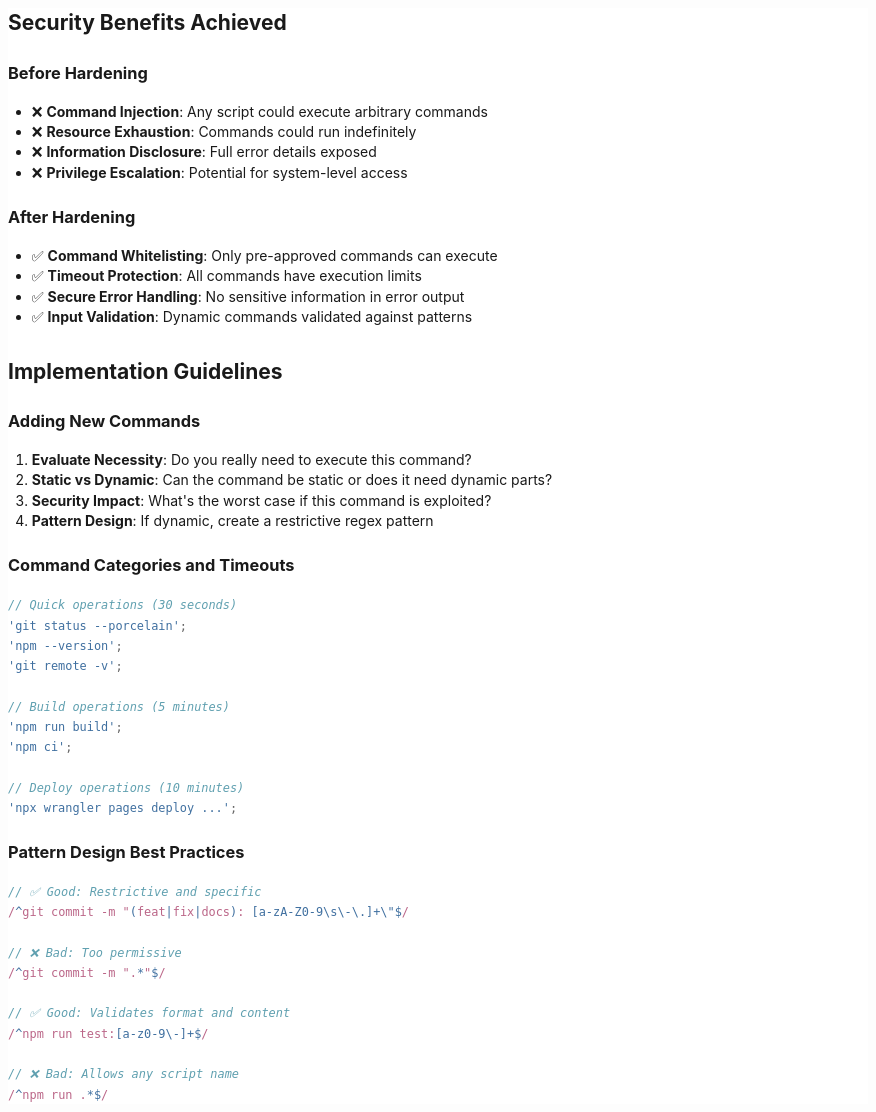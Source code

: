 ## Security Benefits Achieved

### Before Hardening

- ❌ **Command Injection**: Any script could execute arbitrary commands
- ❌ **Resource Exhaustion**: Commands could run indefinitely
- ❌ **Information Disclosure**: Full error details exposed
- ❌ **Privilege Escalation**: Potential for system-level access

### After Hardening

- ✅ **Command Whitelisting**: Only pre-approved commands can execute
- ✅ **Timeout Protection**: All commands have execution limits
- ✅ **Secure Error Handling**: No sensitive information in error output
- ✅ **Input Validation**: Dynamic commands validated against patterns

## Implementation Guidelines

### Adding New Commands

1. **Evaluate Necessity**: Do you really need to execute this command?
2. **Static vs Dynamic**: Can the command be static or does it need dynamic parts?
3. **Security Impact**: What's the worst case if this command is exploited?
4. **Pattern Design**: If dynamic, create a restrictive regex pattern

### Command Categories and Timeouts

```javascript
// Quick operations (30 seconds)
'git status --porcelain';
'npm --version';
'git remote -v';

// Build operations (5 minutes)
'npm run build';
'npm ci';

// Deploy operations (10 minutes)
'npx wrangler pages deploy ...';
```

### Pattern Design Best Practices

```javascript
// ✅ Good: Restrictive and specific
/^git commit -m "(feat|fix|docs): [a-zA-Z0-9\s\-\.]+\"$/

// ❌ Bad: Too permissive
/^git commit -m ".*"$/

// ✅ Good: Validates format and content
/^npm run test:[a-z0-9\-]+$/

// ❌ Bad: Allows any script name
/^npm run .*$/
```
